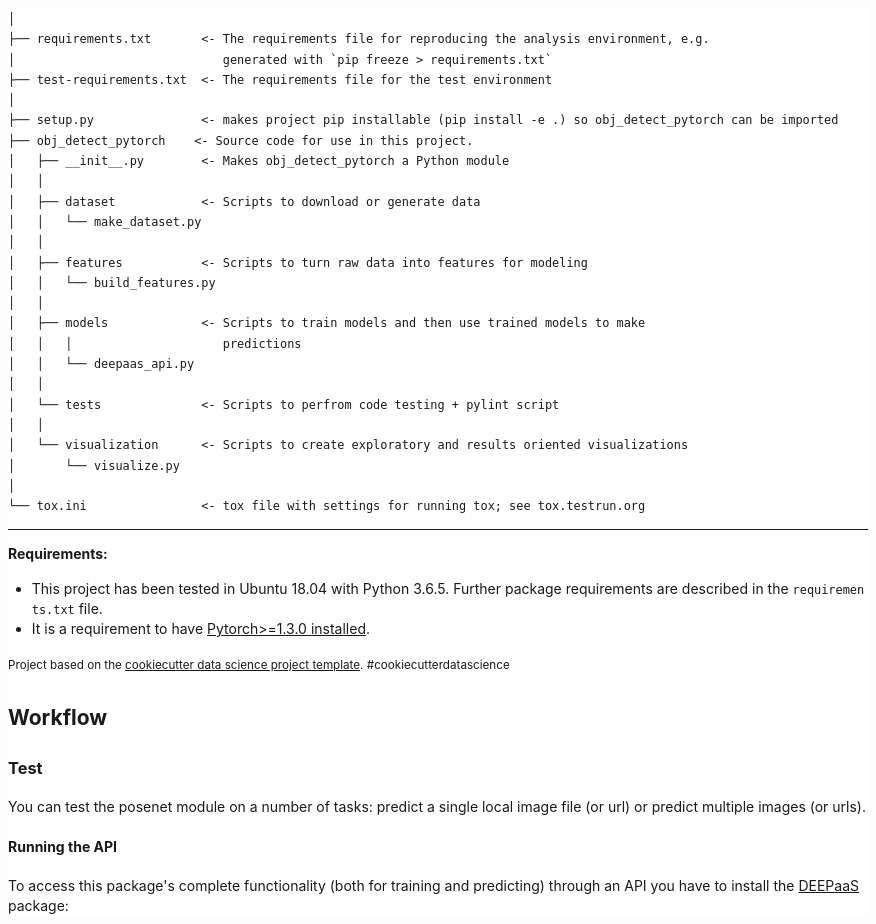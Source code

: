     │
    ├── requirements.txt       <- The requirements file for reproducing the analysis environment, e.g.
    │                             generated with `pip freeze > requirements.txt`
    ├── test-requirements.txt  <- The requirements file for the test environment
    │
    ├── setup.py               <- makes project pip installable (pip install -e .) so obj_detect_pytorch can be imported
    ├── obj_detect_pytorch    <- Source code for use in this project.
    │   ├── __init__.py        <- Makes obj_detect_pytorch a Python module
    │   │
    │   ├── dataset            <- Scripts to download or generate data
    │   │   └── make_dataset.py
    │   │
    │   ├── features           <- Scripts to turn raw data into features for modeling
    │   │   └── build_features.py
    │   │
    │   ├── models             <- Scripts to train models and then use trained models to make
    │   │   │                     predictions
    │   │   └── deepaas_api.py
    │   │
    │   └── tests              <- Scripts to perfrom code testing + pylint script
    │   │
    │   └── visualization      <- Scripts to create exploratory and results oriented visualizations
    │       └── visualize.py
    │
    └── tox.ini                <- tox file with settings for running tox; see tox.testrun.org


--------

 **Requirements:**
 
- This project has been tested in Ubuntu 18.04 with Python 3.6.5. Further package requirements are described in the `requirements.txt` file.
- It is a requirement to have [Pytorch>=1.3.0 installed](https://pytorch.org/get-started/locally/). 

<p><small>Project based on the <a target="_blank" href="https://drivendata.github.io/cookiecutter-data-science/">cookiecutter data science project template</a>. #cookiecutterdatascience</small></p>

## Workflow


### Test

You can test the posenet module on a number of tasks: predict a single local image file (or url) or predict multiple images (or urls). 



#### Running the API


To access this package's complete functionality (both for training and predicting) through an API you have to install the [DEEPaaS](https://github.com/indigo-dc/DEEPaaS) package:
